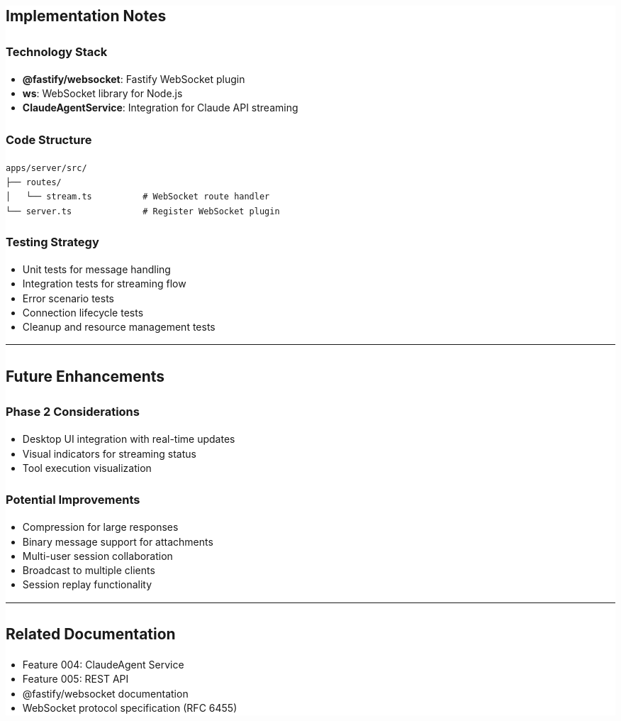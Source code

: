 
## Implementation Notes

### Technology Stack
- **@fastify/websocket**: Fastify WebSocket plugin
- **ws**: WebSocket library for Node.js
- **ClaudeAgentService**: Integration for Claude API streaming

### Code Structure
```
apps/server/src/
├── routes/
│   └── stream.ts          # WebSocket route handler
└── server.ts              # Register WebSocket plugin
```

### Testing Strategy
- Unit tests for message handling
- Integration tests for streaming flow
- Error scenario tests
- Connection lifecycle tests
- Cleanup and resource management tests

---

## Future Enhancements

### Phase 2 Considerations
- Desktop UI integration with real-time updates
- Visual indicators for streaming status
- Tool execution visualization

### Potential Improvements
- Compression for large responses
- Binary message support for attachments
- Multi-user session collaboration
- Broadcast to multiple clients
- Session replay functionality

---

## Related Documentation
- Feature 004: ClaudeAgent Service
- Feature 005: REST API
- @fastify/websocket documentation
- WebSocket protocol specification (RFC 6455)
